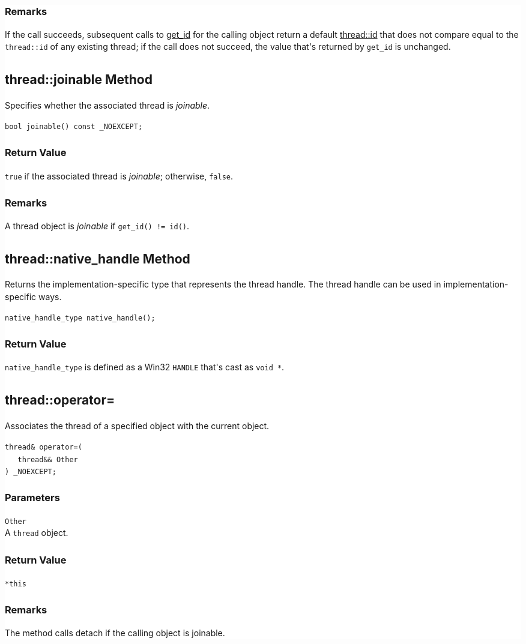 ### Remarks  
 If the call succeeds, subsequent calls to [get_id](#thread__get_id_method) for the calling object return a default [thread::id](#thread__id_class) that does not compare equal to the `thread::id` of any existing thread; if the call does not succeed, the value that's returned by `get_id` is unchanged.  
  
##  <a name="thread__joinable_method"></a>  thread::joinable Method  
 Specifies whether the associated thread is *joinable*.  
  
```  
bool joinable() const _NOEXCEPT;  
```  
  
### Return Value  
 `true` if the associated thread is *joinable*; otherwise, `false`.  
  
### Remarks  
 A thread object is *joinable* if `get_id() != id()`.  
  
##  <a name="thread__native_handle_method"></a>  thread::native_handle Method  
 Returns the implementation-specific type that represents the thread handle. The thread handle can be used in implementation-specific ways.  
  
```  
native_handle_type native_handle();  
```  
  
### Return Value  
 `native_handle_type` is defined as a Win32 `HANDLE` that's cast as `void *`.  
  
##  <a name="thread__operator_eq"></a>  thread::operator=  
 Associates the thread of a specified object with the current object.  
  
```  
thread& operator=(  
   thread&& Other  
) _NOEXCEPT;  
```  
  
### Parameters  
 `Other`  
 A `thread` object.  
  
### Return Value  
 `*this`  
  
### Remarks  
 The method calls detach if the calling object is joinable.  
  